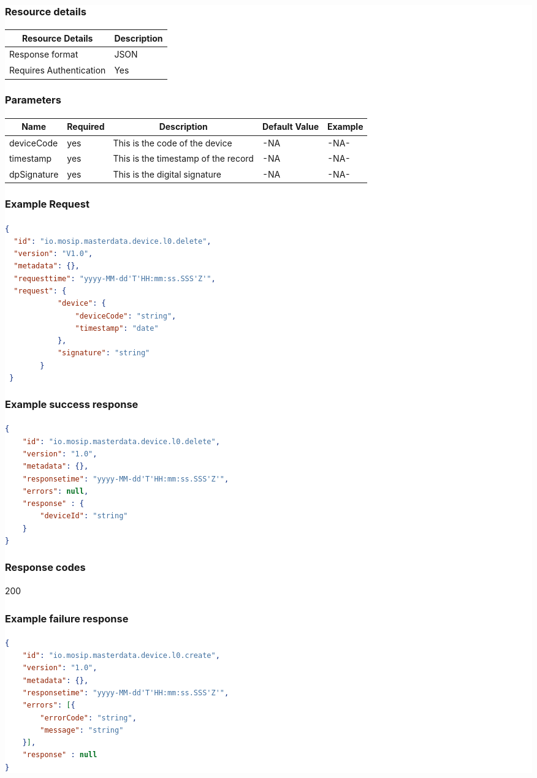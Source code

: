 ### Resource details

Resource Details | Description
------------ | -------------
Response format | JSON
Requires Authentication | Yes

### Parameters
Name | Required | Description | Default Value | Example
-----|----------|-------------|---------------|--------
deviceCode|yes|This is the code of the device|-NA|-NA-
timestamp|yes|This is the timestamp of the record|-NA|-NA-
dpSignature|yes|This is the digital signature|-NA|-NA-

### Example Request
```JSON
{
  "id": "io.mosip.masterdata.device.l0.delete",
  "version": "V1.0",
  "metadata": {},
  "requesttime": "yyyy-MM-dd'T'HH:mm:ss.SSS'Z'",
  "request": {
			"device": {
				"deviceCode": "string",
				"timestamp": "date"
			},
			"signature": "string"
        }
 }
```

### Example success response
```JSON
{
	"id": "io.mosip.masterdata.device.l0.delete",
	"version": "1.0",
	"metadata": {},
	"responsetime": "yyyy-MM-dd'T'HH:mm:ss.SSS'Z'",
	"errors": null,
	"response" : {
		"deviceId": "string"
	}
}
```

### Response codes
200

### Example failure response
```JSON
{
	"id": "io.mosip.masterdata.device.l0.create",
	"version": "1.0",
	"metadata": {},
	"responsetime": "yyyy-MM-dd'T'HH:mm:ss.SSS'Z'",
	"errors": [{
		"errorCode": "string",
		"message": "string"
	}],
	"response" : null
}
```

